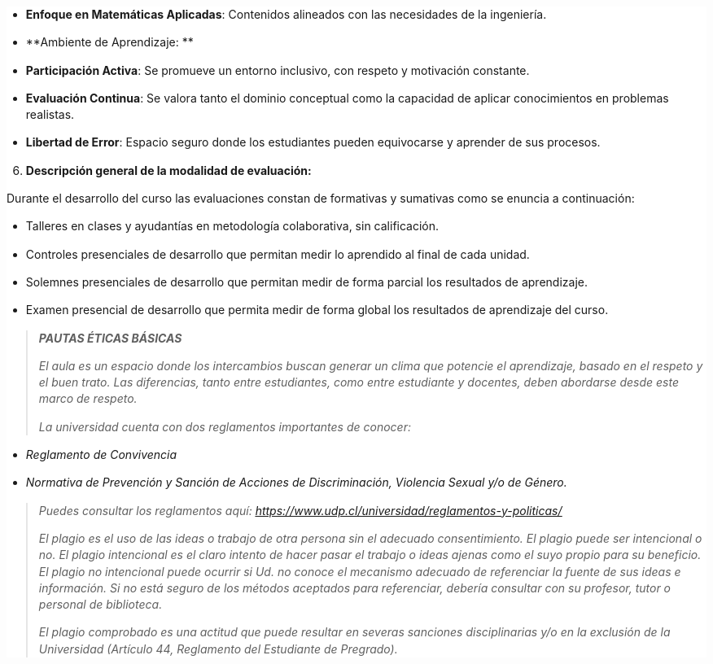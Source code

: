 
  - **Enfoque en Matemáticas Aplicadas**: Contenidos alineados con las
    necesidades de la ingeniería.



- **Ambiente de Aprendizaje: **



- **Participación Activa**: Se promueve un entorno inclusivo, con
  respeto y motivación constante.

- **Evaluación Continua**: Se valora tanto el dominio conceptual como la
  capacidad de aplicar conocimientos en problemas realistas.

- **Libertad de Error**: Espacio seguro donde los estudiantes pueden
  equivocarse y aprender de sus procesos.

6.  **Descripción general de la modalidad de evaluación:**

Durante el desarrollo del curso las evaluaciones constan de formativas y
sumativas como se enuncia a continuación:

- Talleres en clases y ayudantías en metodología colaborativa, sin
  calificación.

- Controles presenciales de desarrollo que permitan medir lo aprendido
  al final de cada unidad.

- Solemnes presenciales de desarrollo que permitan medir de forma
  parcial los resultados de aprendizaje.

- Examen presencial de desarrollo que permita medir de forma global los
  resultados de aprendizaje del curso.

> ***PAUTAS ÉTICAS BÁSICAS***
>
> *El aula es un espacio donde los intercambios buscan generar un clima
> que potencie el aprendizaje, basado en el respeto y el buen trato. Las
> diferencias, tanto entre estudiantes, como entre estudiante y
> docentes, deben abordarse desde este marco de respeto.*
>
> *La universidad cuenta con dos reglamentos importantes de conocer:*

- *Reglamento de Convivencia*

- *Normativa de Prevención y Sanción de Acciones de Discriminación,
  Violencia Sexual y/o de Género.*

> *Puedes consultar los reglamentos
> aquí: [<u>https://www.udp.cl/universidad/reglamentos-y-politicas/</u>](https://www.udp.cl/universidad/reglamentos-y-politicas/)*
>
> *El plagio es el uso de las ideas o trabajo de otra persona sin el
> adecuado consentimiento. El plagio puede ser intencional o no. El
> plagio intencional es el claro intento de hacer pasar el trabajo o
> ideas ajenas como el suyo propio para su beneficio. El plagio no
> intencional puede ocurrir si Ud. no conoce el mecanismo adecuado de
> referenciar la fuente de sus ideas e información. Si no está seguro de
> los métodos aceptados para referenciar, debería consultar con su
> profesor, tutor o personal de biblioteca.*
>
> *El plagio comprobado es una actitud que puede resultar en severas
> sanciones disciplinarias y/o en la exclusión de la Universidad
> (Artículo 44, Reglamento del Estudiante de Pregrado).*
